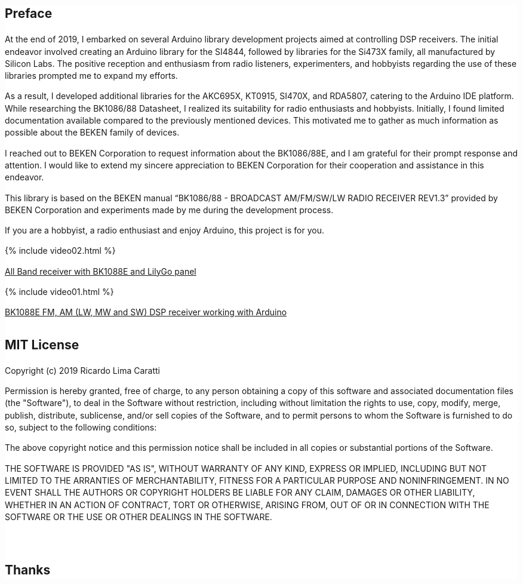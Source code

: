 

## Preface 


At the end of 2019, I embarked on several Arduino library development projects aimed at controlling DSP receivers. The initial endeavor involved creating an Arduino library for the SI4844, followed by libraries for the Si473X family, all manufactured by Silicon Labs. The positive reception and enthusiasm from radio listeners, experimenters, and hobbyists regarding the use of these libraries prompted me to expand my efforts.

As a result, I developed additional libraries for the AKC695X, KT0915, SI470X, and RDA5807, catering to the Arduino IDE platform. While researching the BK1086/88 Datasheet, I realized its suitability for radio enthusiasts and hobbyists. Initially, I found limited documentation available compared to the previously mentioned devices. This motivated me to gather as much information as possible about the BEKEN family of devices.

I reached out to BEKEN Corporation to request information about the BK1086/88E, and I am grateful for their prompt response and attention. I would like to extend my sincere appreciation to BEKEN Corporation for their cooperation and assistance in this endeavor.

This library is based on the BEKEN manual “BK1086/88 - BROADCAST AM/FM/SW/LW RADIO RECEIVER REV1.3” provided by BEKEN Corporation and experiments made by me during the development process. 

If you are a hobbyist, a radio enthusiast and enjoy Arduino, this project is for you.


{% include video02.html %} 

[All Band receiver with BK1088E and LilyGo panel](https://youtu.be/5D6u2bwwWx0)

{% include video01.html %} 

[BK1088E FM, AM (LW, MW and SW) DSP receiver working with Arduino](https://youtu.be/qlEbFC5zt1U)


## MIT License 

Copyright (c) 2019 Ricardo Lima Caratti

Permission is hereby granted, free of charge, to any person obtaining a copy of this software and associated documentation files (the "Software"), to deal in the Software without restriction, including without limitation the rights to use, copy, modify, merge, publish, distribute, sublicense, and/or sell copies of the Software, and to permit persons to whom the Software is furnished to do so, subject to the following conditions:

The above copyright notice and this permission notice shall be included in all copies or substantial portions of the Software.

THE SOFTWARE IS PROVIDED "AS IS", WITHOUT WARRANTY OF ANY KIND, EXPRESS OR IMPLIED, INCLUDING BUT NOT LIMITED TO THE ARRANTIES OF MERCHANTABILITY, FITNESS FOR A PARTICULAR PURPOSE AND NONINFRINGEMENT. IN NO EVENT SHALL THE AUTHORS OR COPYRIGHT HOLDERS BE LIABLE FOR ANY CLAIM, DAMAGES OR OTHER LIABILITY, WHETHER IN AN ACTION OF CONTRACT, TORT OR OTHERWISE, ARISING FROM, OUT OF OR IN CONNECTION WITH THE SOFTWARE OR THE USE OR OTHER DEALINGS IN THE SOFTWARE.

<BR>


## Thanks
